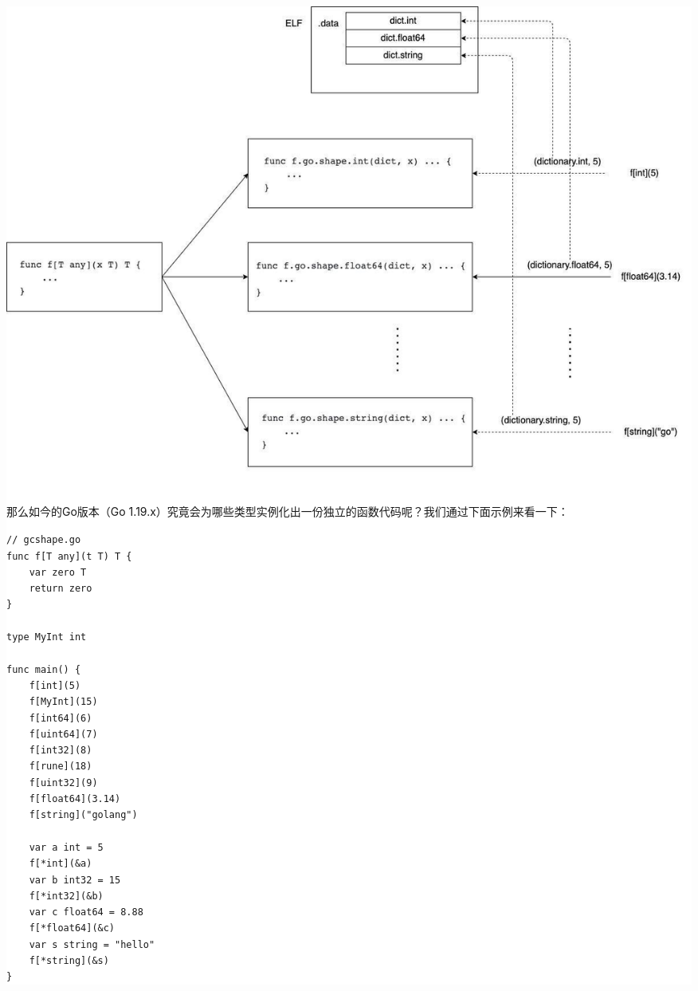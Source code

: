 ![图片](images/601538/445f90d42868f0b653371ef4a2cc3701.jpg)

那么如今的Go版本（Go 1.19.x）究竟会为哪些类型实例化出一份独立的函数代码呢？我们通过下面示例来看一下：

```plain
// gcshape.go
func f[T any](t T) T {
    var zero T
    return zero
}

type MyInt int

func main() {
    f[int](5)
    f[MyInt](15)
    f[int64](6)
    f[uint64](7)
    f[int32](8)
    f[rune](18)
    f[uint32](9)
    f[float64](3.14)
    f[string]("golang")

    var a int = 5
    f[*int](&a)
    var b int32 = 15
    f[*int32](&b)
    var c float64 = 8.88
    f[*float64](&c)
    var s string = "hello"
    f[*string](&s)
}

```